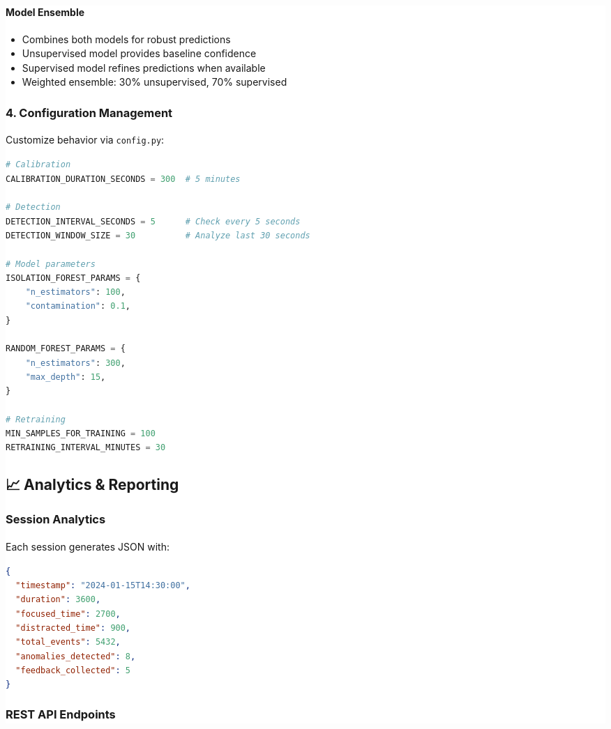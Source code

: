 #### Model Ensemble
- Combines both models for robust predictions
- Unsupervised model provides baseline confidence
- Supervised model refines predictions when available
- Weighted ensemble: 30% unsupervised, 70% supervised

### 4. Configuration Management

Customize behavior via `config.py`:

```python
# Calibration
CALIBRATION_DURATION_SECONDS = 300  # 5 minutes

# Detection
DETECTION_INTERVAL_SECONDS = 5      # Check every 5 seconds
DETECTION_WINDOW_SIZE = 30          # Analyze last 30 seconds

# Model parameters
ISOLATION_FOREST_PARAMS = {
    "n_estimators": 100,
    "contamination": 0.1,
}

RANDOM_FOREST_PARAMS = {
    "n_estimators": 300,
    "max_depth": 15,
}

# Retraining
MIN_SAMPLES_FOR_TRAINING = 100
RETRAINING_INTERVAL_MINUTES = 30
```

## 📈 Analytics & Reporting

### Session Analytics
Each session generates JSON with:
```json
{
  "timestamp": "2024-01-15T14:30:00",
  "duration": 3600,
  "focused_time": 2700,
  "distracted_time": 900,
  "total_events": 5432,
  "anomalies_detected": 8,
  "feedback_collected": 5
}
```

### REST API Endpoints
